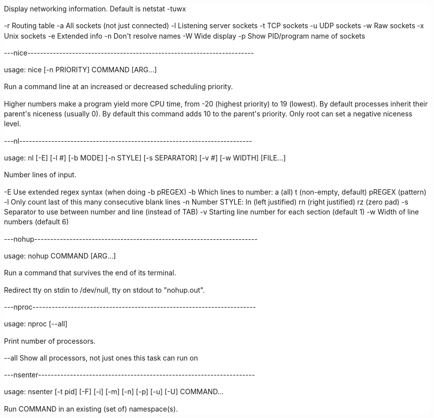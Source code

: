 Display networking information. Default is netstat -tuwx

-r	Routing table
-a	All sockets (not just connected)
-l	Listening server sockets
-t	TCP sockets
-u	UDP sockets
-w	Raw sockets
-x	Unix sockets
-e	Extended info
-n	Don't resolve names
-W	Wide display
-p	Show PID/program name of sockets

---nice-----------------------------------------------------------------------

usage: nice [-n PRIORITY] COMMAND [ARG...]

Run a command line at an increased or decreased scheduling priority.

Higher numbers make a program yield more CPU time, from -20 (highest
priority) to 19 (lowest).  By default processes inherit their parent's
niceness (usually 0).  By default this command adds 10 to the parent's
priority.  Only root can set a negative niceness level.

---nl-------------------------------------------------------------------------

usage: nl [-E] [-l #] [-b MODE] [-n STYLE] [-s SEPARATOR] [-v #] [-w WIDTH] [FILE...]

Number lines of input.

-E	Use extended regex syntax (when doing -b pREGEX)
-b	Which lines to number: a (all) t (non-empty, default) pREGEX (pattern)
-l	Only count last of this many consecutive blank lines
-n	Number STYLE: ln (left justified) rn (right justified) rz (zero pad)
-s	Separator to use between number and line (instead of TAB)
-v	Starting line number for each section (default 1)
-w	Width of line numbers (default 6)

---nohup----------------------------------------------------------------------

usage: nohup COMMAND [ARG...]

Run a command that survives the end of its terminal.

Redirect tty on stdin to /dev/null, tty on stdout to "nohup.out".

---nproc----------------------------------------------------------------------

usage: nproc [--all]

Print number of processors.

--all	Show all processors, not just ones this task can run on

---nsenter--------------------------------------------------------------------

usage: nsenter [-t pid] [-F] [-i] [-m] [-n] [-p] [-u] [-U] COMMAND...

Run COMMAND in an existing (set of) namespace(s).
